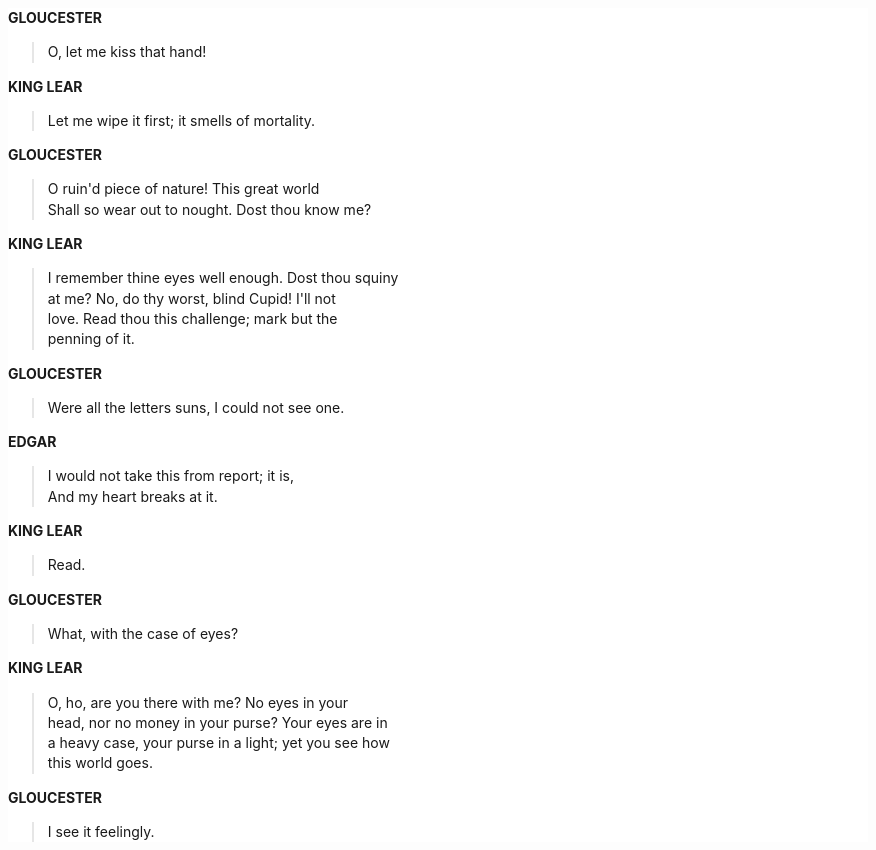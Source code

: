 <A NAME=speech40><b>GLOUCESTER</b></a>
<blockquote>
<A NAME=148>O, let me kiss that hand!</A><br>
</blockquote>

<A NAME=speech41><b>KING LEAR</b></a>
<blockquote>
<A NAME=149>Let me wipe it first; it smells of mortality.</A><br>
</blockquote>

<A NAME=speech42><b>GLOUCESTER</b></a>
<blockquote>
<A NAME=150>O ruin'd piece of nature! This great world</A><br>
<A NAME=151>Shall so wear out to nought. Dost thou know me?</A><br>
</blockquote>

<A NAME=speech43><b>KING LEAR</b></a>
<blockquote>
<A NAME=152>I remember thine eyes well enough. Dost thou squiny</A><br>
<A NAME=153>at me? No, do thy worst, blind Cupid! I'll not</A><br>
<A NAME=154>love. Read thou this challenge; mark but the</A><br>
<A NAME=155>penning of it.</A><br>
</blockquote>

<A NAME=speech44><b>GLOUCESTER</b></a>
<blockquote>
<A NAME=156>Were all the letters suns, I could not see one.</A><br>
</blockquote>

<A NAME=speech45><b>EDGAR</b></a>
<blockquote>
<A NAME=157>I would not take this from report; it is,</A><br>
<A NAME=158>And my heart breaks at it.</A><br>
</blockquote>

<A NAME=speech46><b>KING LEAR</b></a>
<blockquote>
<A NAME=159>Read.</A><br>
</blockquote>

<A NAME=speech47><b>GLOUCESTER</b></a>
<blockquote>
<A NAME=160>What, with the case of eyes?</A><br>
</blockquote>

<A NAME=speech48><b>KING LEAR</b></a>
<blockquote>
<A NAME=161>O, ho, are you there with me? No eyes in your</A><br>
<A NAME=162>head, nor no money in your purse? Your eyes are in</A><br>
<A NAME=163>a heavy case, your purse in a light; yet you see how</A><br>
<A NAME=164>this world goes.</A><br>
</blockquote>

<A NAME=speech49><b>GLOUCESTER</b></a>
<blockquote>
<A NAME=165>I see it feelingly.</A><br>
</blockquote>
